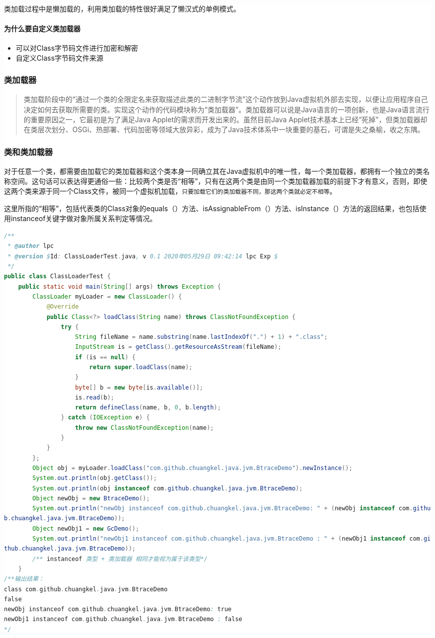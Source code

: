 类加载过程中是懒加载的，利用类加载的特性很好满足了懒汉式的单例模式。



#### 为什么要自定义类加载器 

- 可以对Class字节码文件进行加密和解密
- 自定义Class字节码文件来源

### 类加载器

> 类加载阶段中的“通过一个类的全限定名来获取描述此类的二进制字节流”这个动作放到Java虚拟机外部去实现，以便让应用程序自己决定如何去获取所需要的类。实现这个动作的代码模块称为“类加载器”。类加载器可以说是Java语言的一项创新，也是Java语言流行的重要原因之一，它最初是为了满足Java Applet的需求而开发出来的。虽然目前Java Applet技术基本上已经“死掉”，但类加载器却在类层次划分、OSGi、热部署、代码加密等领域大放异彩，成为了Java技术体系中一块重要的基石，可谓是失之桑榆，收之东隅。

### 类和类加载器

对于任意一个类，都需要由加载它的类加载器和这个类本身一同确立其在Java虚拟机中的唯一性，每一个类加载器，都拥有一个独立的类名称空间。这句话可以表达得更通俗一些：比较两个类是否“相等”，只有在这两个类是由同一个类加载器加载的前提下才有意义，否则，即使这两个类来源于同一个Class文件，被同一个虚拟机加载，`只要加载它们的类加载器不同，那这两个类就必定不相等`。

这里所指的“相等”，包括代表类的Class对象的equals（）方法、isAssignableFrom（）方法、isInstance（）方法的返回结果，也包括使用instanceof关键字做对象所属关系判定等情况。

```java
/**
 * @author lpc
 * @version $Id: ClassLoaderTest.java, v 0.1 2020年05月29日 09:42:14 lpc Exp $
 */
public class ClassLoaderTest {
    public static void main(String[] args) throws Exception {
        ClassLoader myLoader = new ClassLoader() {
            @Override
            public Class<?> loadClass(String name) throws ClassNotFoundException {
                try {
                    String fileName = name.substring(name.lastIndexOf(".") + 1) + ".class";
                    InputStream is = getClass().getResourceAsStream(fileName);
                    if (is == null) {
                        return super.loadClass(name);
                    }
                    byte[] b = new byte[is.available()];
                    is.read(b);
                    return defineClass(name, b, 0, b.length);
                } catch (IOException e) {
                    throw new ClassNotFoundException(name);
                }
            }
        };
        Object obj = myLoader.loadClass("com.github.chuangkel.java.jvm.BtraceDemo").newInstance();
        System.out.println(obj.getClass());
        System.out.println(obj instanceof com.github.chuangkel.java.jvm.BtraceDemo);
        Object newObj = new BtraceDemo();
        System.out.println("newObj instanceof com.github.chuangkel.java.jvm.BtraceDemo: " + (newObj instanceof com.github.chuangkel.java.jvm.BtraceDemo));
        Object newObj1 = new GcDemo();
        System.out.println("newObj1 instanceof com.github.chuangkel.java.jvm.BtraceDemo : " + (newObj1 instanceof com.github.chuangkel.java.jvm.BtraceDemo));
        /** instanceof 类型 + 类加载器 相同才能视为属于该类型*/
    }
/**输出结果：
class com.github.chuangkel.java.jvm.BtraceDemo
false
newObj instanceof com.github.chuangkel.java.jvm.BtraceDemo: true
newObj1 instanceof com.github.chuangkel.java.jvm.BtraceDemo : false
*/
```
